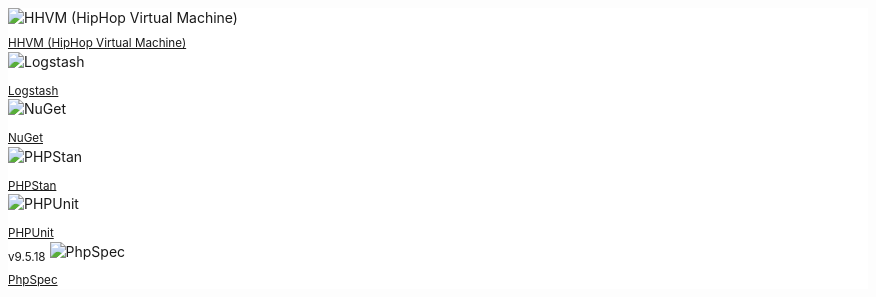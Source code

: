 <td align='center'>
  <img width='36' height='36' src='https://img.stackshare.io/service/1207/WtSNwHwK.png' alt='HHVM (HipHop Virtual Machine)'>
  <br>
  <sub><a href="http://hhvm.com/">HHVM (HipHop Virtual Machine)</a></sub>
  <br>
  <sub></sub>
</td>

<td align='center'>
  <img width='36' height='36' src='https://img.stackshare.io/service/1683/preview.png' alt='Logstash'>
  <br>
  <sub><a href="http://logstash.net/">Logstash</a></sub>
  <br>
  <sub></sub>
</td>

</tr>
<tr>
  <td align='center'>
  <img width='36' height='36' src='https://img.stackshare.io/service/2637/6I3oEOP4_400x400.jpg' alt='NuGet'>
  <br>
  <sub><a href="https://www.nuget.org/">NuGet</a></sub>
  <br>
  <sub></sub>
</td>

<td align='center'>
  <img width='36' height='36' src='https://img.stackshare.io/service/8333/phpst.png' alt='PHPStan'>
  <br>
  <sub><a href="https://github.com/phpstan/phpstan">PHPStan</a></sub>
  <br>
  <sub></sub>
</td>

<td align='center'>
  <img width='36' height='36' src='https://img.stackshare.io/service/1616/1_WsEnddd5Y4EgEHsT054kUQ.jpeg' alt='PHPUnit'>
  <br>
  <sub><a href="https://phpunit.de/">PHPUnit</a></sub>
  <br>
  <sub>v9.5.18</sub>
</td>

<td align='center'>
  <img width='36' height='36' src='https://img.stackshare.io/service/3502/6b9dfb07681dee602dbdf75d9393f07c_400x400.png' alt='PhpSpec'>
  <br>
  <sub><a href="http://www.phpspec.net/en/latest/">PhpSpec</a></sub>
  <br>
  <sub></sub>
</td>
